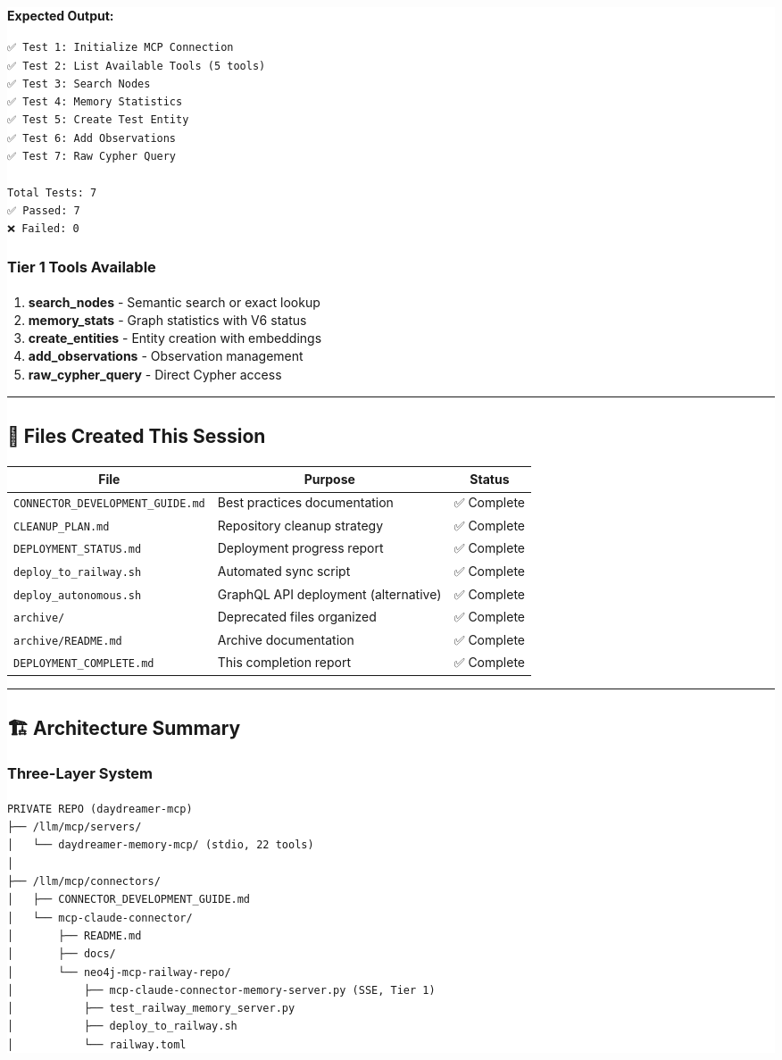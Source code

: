 **Expected Output:**
```
✅ Test 1: Initialize MCP Connection
✅ Test 2: List Available Tools (5 tools)
✅ Test 3: Search Nodes
✅ Test 4: Memory Statistics
✅ Test 5: Create Test Entity
✅ Test 6: Add Observations
✅ Test 7: Raw Cypher Query

Total Tests: 7
✅ Passed: 7
❌ Failed: 0
```

### Tier 1 Tools Available
1. **search_nodes** - Semantic search or exact lookup
2. **memory_stats** - Graph statistics with V6 status
3. **create_entities** - Entity creation with embeddings
4. **add_observations** - Observation management
5. **raw_cypher_query** - Direct Cypher access

---

## 📁 Files Created This Session

| File | Purpose | Status |
|------|---------|--------|
| `CONNECTOR_DEVELOPMENT_GUIDE.md` | Best practices documentation | ✅ Complete |
| `CLEANUP_PLAN.md` | Repository cleanup strategy | ✅ Complete |
| `DEPLOYMENT_STATUS.md` | Deployment progress report | ✅ Complete |
| `deploy_to_railway.sh` | Automated sync script | ✅ Complete |
| `deploy_autonomous.sh` | GraphQL API deployment (alternative) | ✅ Complete |
| `archive/` | Deprecated files organized | ✅ Complete |
| `archive/README.md` | Archive documentation | ✅ Complete |
| `DEPLOYMENT_COMPLETE.md` | This completion report | ✅ Complete |

---

## 🏗️ Architecture Summary

### Three-Layer System

```
PRIVATE REPO (daydreamer-mcp)
├── /llm/mcp/servers/
│   └── daydreamer-memory-mcp/ (stdio, 22 tools)
│
├── /llm/mcp/connectors/
│   ├── CONNECTOR_DEVELOPMENT_GUIDE.md
│   └── mcp-claude-connector/
│       ├── README.md
│       ├── docs/
│       └── neo4j-mcp-railway-repo/
│           ├── mcp-claude-connector-memory-server.py (SSE, Tier 1)
│           ├── test_railway_memory_server.py
│           ├── deploy_to_railway.sh
│           └── railway.toml
```